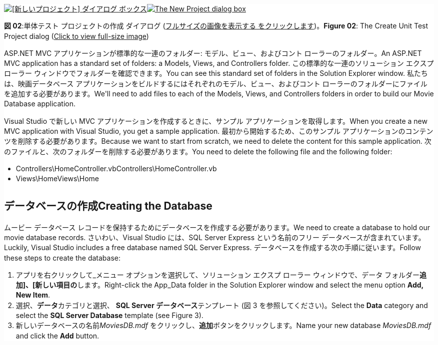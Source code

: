 
<span data-ttu-id="3c269-156">[![[新しいプロジェクト] ダイアログ ボックス](create-a-movie-database-application-in-15-minutes-with-asp-net-mvc-vb/_static/image2.jpg)](create-a-movie-database-application-in-15-minutes-with-asp-net-mvc-vb/_static/image3.png)</span><span class="sxs-lookup"><span data-stu-id="3c269-156">[![The New Project dialog box](create-a-movie-database-application-in-15-minutes-with-asp-net-mvc-vb/_static/image2.jpg)](create-a-movie-database-application-in-15-minutes-with-asp-net-mvc-vb/_static/image3.png)</span></span>

<span data-ttu-id="3c269-157">**図 02**:単体テスト プロジェクトの作成 ダイアログ ([フルサイズの画像を表示する をクリックします](create-a-movie-database-application-in-15-minutes-with-asp-net-mvc-vb/_static/image4.png))。</span><span class="sxs-lookup"><span data-stu-id="3c269-157">**Figure 02**: The Create Unit Test Project dialog ([Click to view full-size image](create-a-movie-database-application-in-15-minutes-with-asp-net-mvc-vb/_static/image4.png))</span></span>


<span data-ttu-id="3c269-158">ASP.NET MVC アプリケーションが標準的な一連のフォルダー: モデル、ビュー、およびコント ローラーのフォルダー。</span><span class="sxs-lookup"><span data-stu-id="3c269-158">An ASP.NET MVC application has a standard set of folders: a Models, Views, and Controllers folder.</span></span> <span data-ttu-id="3c269-159">この標準的な一連のソリューション エクスプ ローラー ウィンドウでフォルダーを確認できます。</span><span class="sxs-lookup"><span data-stu-id="3c269-159">You can see this standard set of folders in the Solution Explorer window.</span></span> <span data-ttu-id="3c269-160">私たちは、映画データベース アプリケーションをビルドするにはそれぞれのモデル、ビュー、およびコント ローラーのフォルダーにファイルを追加する必要があります。</span><span class="sxs-lookup"><span data-stu-id="3c269-160">We'll need to add files to each of the Models, Views, and Controllers folders in order to build our Movie Database application.</span></span>

<span data-ttu-id="3c269-161">Visual Studio で新しい MVC アプリケーションを作成するときに、サンプル アプリケーションを取得します。</span><span class="sxs-lookup"><span data-stu-id="3c269-161">When you create a new MVC application with Visual Studio, you get a sample application.</span></span> <span data-ttu-id="3c269-162">最初から開始するため、このサンプル アプリケーションのコンテンツを削除する必要があります。</span><span class="sxs-lookup"><span data-stu-id="3c269-162">Because we want to start from scratch, we need to delete the content for this sample application.</span></span> <span data-ttu-id="3c269-163">次のファイルと、次のフォルダーを削除する必要があります。</span><span class="sxs-lookup"><span data-stu-id="3c269-163">You need to delete the following file and the following folder:</span></span>

- <span data-ttu-id="3c269-164">Controllers\HomeController.vb</span><span class="sxs-lookup"><span data-stu-id="3c269-164">Controllers\HomeController.vb</span></span>
- <span data-ttu-id="3c269-165">Views\Home</span><span class="sxs-lookup"><span data-stu-id="3c269-165">Views\Home</span></span>

## <a name="creating-the-database"></a><span data-ttu-id="3c269-166">データベースの作成</span><span class="sxs-lookup"><span data-stu-id="3c269-166">Creating the Database</span></span>

<span data-ttu-id="3c269-167">ムービー データベース レコードを保持するためにデータベースを作成する必要があります。</span><span class="sxs-lookup"><span data-stu-id="3c269-167">We need to create a database to hold our movie database records.</span></span> <span data-ttu-id="3c269-168">さいわい、Visual Studio には、SQL Server Express という名前のフリー データベースが含まれています。</span><span class="sxs-lookup"><span data-stu-id="3c269-168">Luckily, Visual Studio includes a free database named SQL Server Express.</span></span> <span data-ttu-id="3c269-169">データベースを作成する次の手順に従います。</span><span class="sxs-lookup"><span data-stu-id="3c269-169">Follow these steps to create the database:</span></span>

1. <span data-ttu-id="3c269-170">アプリを右クリックして\_メニュー オプションを選択して、ソリューション エクスプ ローラー ウィンドウで、データ フォルダー**追加]、[新しい項目の**します。</span><span class="sxs-lookup"><span data-stu-id="3c269-170">Right-click the App\_Data folder in the Solution Explorer window and select the menu option **Add, New Item**.</span></span>
2. <span data-ttu-id="3c269-171">選択、**データ**カテゴリと選択、 **SQL Server データベース**テンプレート (図 3 を参照してください)。</span><span class="sxs-lookup"><span data-stu-id="3c269-171">Select the **Data** category and select the **SQL Server Database** template (see Figure 3).</span></span>
3. <span data-ttu-id="3c269-172">新しいデータベースの名前*MoviesDB.mdf*  をクリックし、**追加**ボタンをクリックします。</span><span class="sxs-lookup"><span data-stu-id="3c269-172">Name your new database *MoviesDB.mdf* and click the **Add** button.</span></span>

